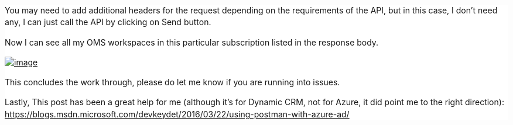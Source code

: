 You may need to add additional headers for the request depending on the requirements of the API, but in this case, I don’t need any, I can just call the API by clicking on Send button.

Now I can see all my OMS workspaces in this particular subscription listed in the response body.

<a href="http://blog.tyang.org/wp-content/uploads/2017/04/image-13.png"><img style="background-image: none; padding-top: 0px; padding-left: 0px; display: inline; padding-right: 0px; border: 0px;" title="image" src="http://blog.tyang.org/wp-content/uploads/2017/04/image_thumb-13.png" alt="image" width="482" height="426" border="0" /></a>

This concludes the work through, please do let me know if you are running into issues.

Lastly, This post has been a great help for me (although it’s for Dynamic CRM, not for Azure, it did point me to the right direction): <a title="https://blogs.msdn.microsoft.com/devkeydet/2016/03/22/using-postman-with-azure-ad/" href="https://blogs.msdn.microsoft.com/devkeydet/2016/03/22/using-postman-with-azure-ad/">https://blogs.msdn.microsoft.com/devkeydet/2016/03/22/using-postman-with-azure-ad/</a>